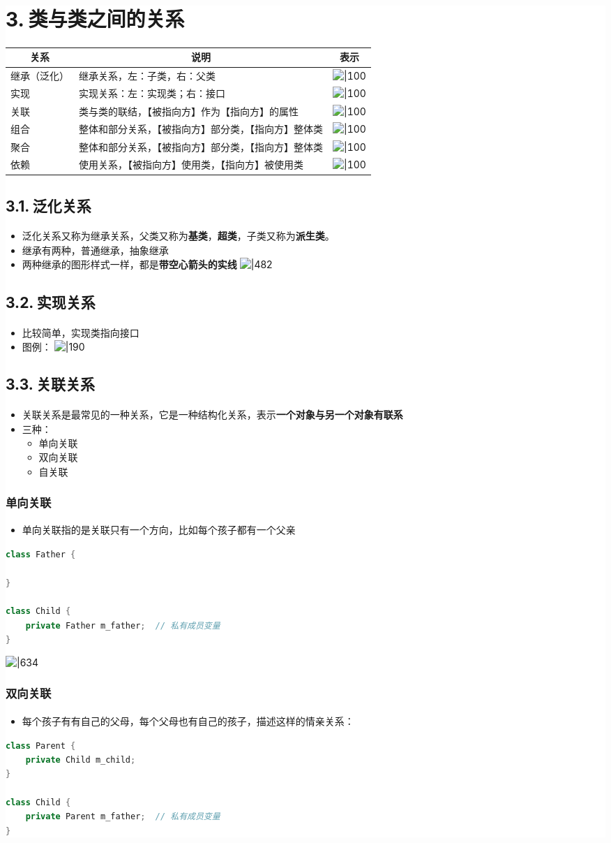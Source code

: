 # 3. 类与类之间的关系

| 关系     | 说明                         | 表示                                                                                |
| ------ | -------------------------- | --------------------------------------------------------------------------------- |
| 继承（泛化） | 继承关系，左：子类，右：父类             | ![\|100](https://img.codertoro.top/Bucket/Projects/07-Java/20250429102801965.png) |
| 实现     | 实现关系：左：实现类；右：接口            | ![\|100](https://img.codertoro.top/Bucket/Projects/07-Java/20250429103932189.png)      |
| 关联     | 类与类的联结，【被指向方】作为【指向方】的属性    | ![\|100](https://img.codertoro.top/Bucket/Projects/07-Java/20250429103951382.png)      |
| 组合     | 整体和部分关系，【被指向方】部分类，【指向方】整体类 | ![\|100](https://img.codertoro.top/Bucket/Projects/07-Java/20250429104002619.png)      |
| 聚合     | 整体和部分关系，【被指向方】部分类，【指向方】整体类 | ![\|100](https://img.codertoro.top/Bucket/Projects/07-Java/20250429104011863.png)      |
| 依赖     | 使用关系，【被指向方】使用类，【指向方】被使用类   | ![\|100](https://img.codertoro.top/Bucket/Projects/07-Java/20250429104023676.png)      |
## 3.1. 泛化关系
- 泛化关系又称为继承关系，父类又称为**基类**，**超类**，子类又称为**派生类**。
- 继承有两种，普通继承，抽象继承
- 两种继承的图形样式一样，都是**带空心箭头的实线**
![|482](https://img.codertoro.top/Bucket/Projects/07-Java/20250429104743594.png)

## 3.2. 实现关系
- 比较简单，实现类指向接口
- 图例：
![|190](https://img.codertoro.top/Bucket/Projects/07-Java/20250429105200770.png)

## 3.3. 关联关系
- 关联关系是最常见的一种关系，它是一种结构化关系，表示**一个对象与另一个对象有联系** 
- 三种：
	- 单向关联
	- 双向关联
	- 自关联
### 单向关联
- 单向关联指的是关联只有一个方向，比如每个孩子都有一个父亲
```java
class Father {
    
}

class Child {
    private Father m_father;  // 私有成员变量
}
```

![|634](https://img.codertoro.top/Bucket/Projects/07-Java/20250429105921738.png)

### 双向关联
- 每个孩子有有自己的父母，每个父母也有自己的孩子，描述这样的情亲关系：
```java
class Parent {
    private Child m_child;
}

class Child {
    private Parent m_father;  // 私有成员变量
}
```
